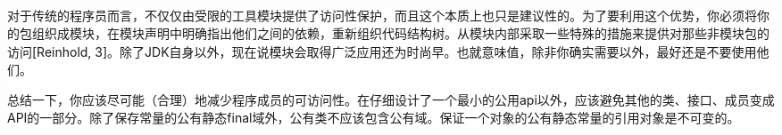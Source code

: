 对于传统的程序员而言，不仅仅由受限的工具模块提供了访问性保护，而且这个本质上也只是建议性的。为了要利用这个优势，你必须将你的包组织成模块，在模块声明中明确指出他们之间的依赖，重新组织代码结构树。从模块内部采取一些特殊的措施来提供对那些非模块包的访问\[Reinhold, 3]。除了JDK自身以外，现在说模块会取得广泛应用还为时尚早。也就意味值，除非你确实需要以外，最好还是不要使用他们。

总结一下，你应该尽可能（合理）地减少程序成员的可访问性。在仔细设计了一个最小的公用api以外，应该避免其他的类、接口、成员变成API的一部分。除了保存常量的公有静态final域外，公有类不应该包含公有域。保证一个对象的公有静态常量的引用对象是不可变的。

##

